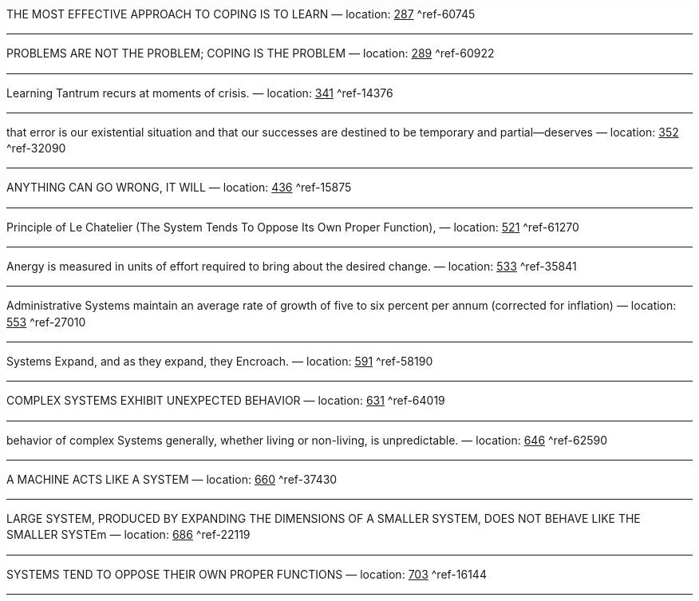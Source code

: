 THE MOST EFFECTIVE APPROACH TO COPING IS TO LEARN — location: [287](kindle://book?action=open&asin=B00AK1BIDM&location=287) ^ref-60745

---
PROBLEMS ARE NOT THE PROBLEM; COPING IS THE PROBLEM — location: [289](kindle://book?action=open&asin=B00AK1BIDM&location=289) ^ref-60922

---
Learning Tantrum recurs at moments of crisis. — location: [341](kindle://book?action=open&asin=B00AK1BIDM&location=341) ^ref-14376

---
that error is our existential situation and that our successes are destined to be temporary and partial—deserves — location: [352](kindle://book?action=open&asin=B00AK1BIDM&location=352) ^ref-32090

---
ANYTHING CAN GO WRONG, IT WILL — location: [436](kindle://book?action=open&asin=B00AK1BIDM&location=436) ^ref-15875

---
Principle of Le Chatelier (The System Tends To Oppose Its Own Proper Function), — location: [521](kindle://book?action=open&asin=B00AK1BIDM&location=521) ^ref-61270

---
Anergy is measured in units of effort required to bring about the desired change. — location: [533](kindle://book?action=open&asin=B00AK1BIDM&location=533) ^ref-35841

---
Administrative Systems maintain an average rate of growth of five to six percent per annum (corrected for inflation) — location: [553](kindle://book?action=open&asin=B00AK1BIDM&location=553) ^ref-27010

---
Systems Expand, and as they expand, they Encroach. — location: [591](kindle://book?action=open&asin=B00AK1BIDM&location=591) ^ref-58190

---
COMPLEX SYSTEMS EXHIBIT UNEXPECTED BEHAVIOR — location: [631](kindle://book?action=open&asin=B00AK1BIDM&location=631) ^ref-64019

---
behavior of complex Systems generally, whether living or non-living, is unpredictable. — location: [646](kindle://book?action=open&asin=B00AK1BIDM&location=646) ^ref-62590

---
A MACHINE ACTS LIKE A SYSTEM — location: [660](kindle://book?action=open&asin=B00AK1BIDM&location=660) ^ref-37430

---
LARGE SYSTEM, PRODUCED BY EXPANDING THE DIMENSIONS OF A SMALLER SYSTEM, DOES NOT BEHAVE LIKE THE SMALLER SYSTEm — location: [686](kindle://book?action=open&asin=B00AK1BIDM&location=686) ^ref-22119

---
SYSTEMS TEND TO OPPOSE THEIR OWN PROPER FUNCTIONS — location: [703](kindle://book?action=open&asin=B00AK1BIDM&location=703) ^ref-16144

---
